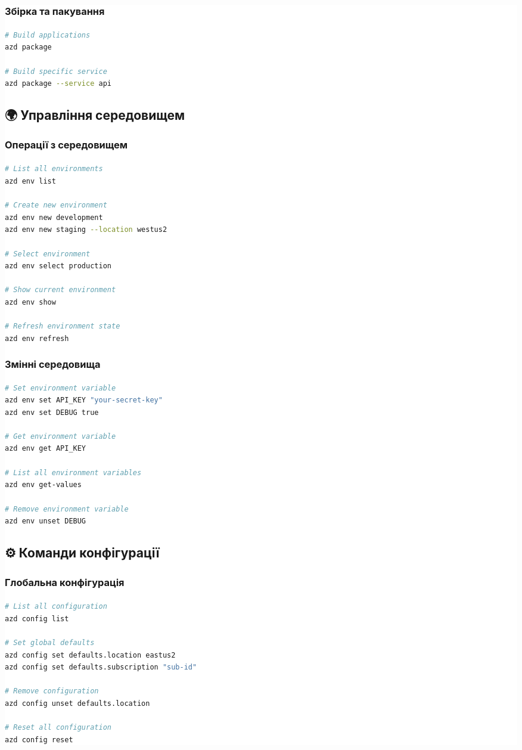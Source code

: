 ### Збірка та пакування
```bash
# Build applications
azd package

# Build specific service
azd package --service api
```

## 🌍 Управління середовищем

### Операції з середовищем
```bash
# List all environments
azd env list

# Create new environment
azd env new development
azd env new staging --location westus2

# Select environment
azd env select production

# Show current environment
azd env show

# Refresh environment state
azd env refresh
```

### Змінні середовища
```bash
# Set environment variable
azd env set API_KEY "your-secret-key"
azd env set DEBUG true

# Get environment variable
azd env get API_KEY

# List all environment variables
azd env get-values

# Remove environment variable
azd env unset DEBUG
```

## ⚙️ Команди конфігурації

### Глобальна конфігурація
```bash
# List all configuration
azd config list

# Set global defaults
azd config set defaults.location eastus2
azd config set defaults.subscription "sub-id"

# Remove configuration
azd config unset defaults.location

# Reset all configuration
azd config reset
```